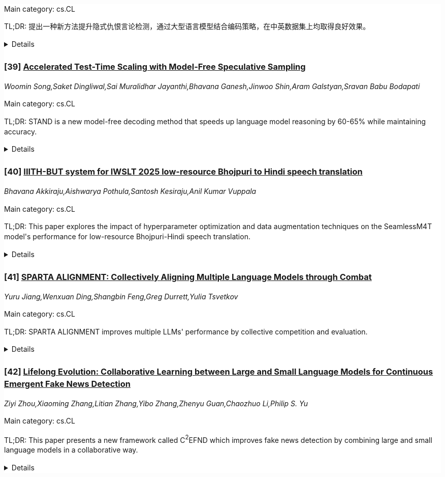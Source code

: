 Main category: cs.CL

TL;DR: 提出一种新方法提升隐式仇恨言论检测，通过大型语言模型结合编码策略，在中英数据集上均取得良好效果。


<details><summary>Details</summary></details>


### [39] [Accelerated Test-Time Scaling with Model-Free Speculative Sampling](https://arxiv.org/abs/2506.04708)
*Woomin Song,Saket Dingliwal,Sai Muralidhar Jayanthi,Bhavana Ganesh,Jinwoo Shin,Aram Galstyan,Sravan Babu Bodapati*

Main category: cs.CL

TL;DR: STAND is a new model-free decoding method that speeds up language model reasoning by 60-65% while maintaining accuracy.


<details><summary>Details</summary></details>


### [40] [IIITH-BUT system for IWSLT 2025 low-resource Bhojpuri to Hindi speech translation](https://arxiv.org/abs/2506.04714)
*Bhavana Akkiraju,Aishwarya Pothula,Santosh Kesiraju,Anil Kumar Vuppala*

Main category: cs.CL

TL;DR: This paper explores the impact of hyperparameter optimization and data augmentation techniques on the SeamlessM4T model's performance for low-resource Bhojpuri-Hindi speech translation.


<details><summary>Details</summary></details>


### [41] [SPARTA ALIGNMENT: Collectively Aligning Multiple Language Models through Combat](https://arxiv.org/abs/2506.04721)
*Yuru Jiang,Wenxuan Ding,Shangbin Feng,Greg Durrett,Yulia Tsvetkov*

Main category: cs.CL

TL;DR: SPARTA ALIGNMENT improves multiple LLMs' performance by collective competition and evaluation.


<details><summary>Details</summary></details>


### [42] [Lifelong Evolution: Collaborative Learning between Large and Small Language Models for Continuous Emergent Fake News Detection](https://arxiv.org/abs/2506.04739)
*Ziyi Zhou,Xiaoming Zhang,Litian Zhang,Yibo Zhang,Zhenyu Guan,Chaozhuo Li,Philip S. Yu*

Main category: cs.CL

TL;DR: This paper presents a new framework called C$^2$EFND which improves fake news detection by combining large and small language models in a collaborative way.


<details><summary>Details</summary></details>
